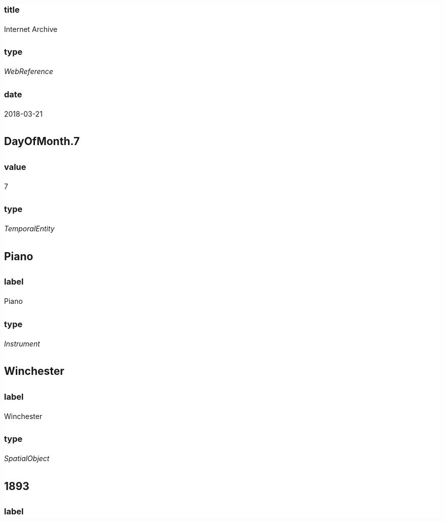 ### title


Internet Archive

### type


*WebReference*

### date


2018-03-21

## DayOfMonth.7

### value


7

### type


*TemporalEntity*

## Piano

### label


Piano

### type


*Instrument*

## Winchester

### label


Winchester

### type


*SpatialObject*

## 1893

### label
